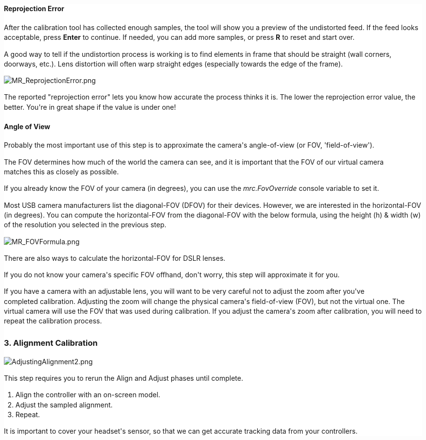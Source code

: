 #### Reprojection Error

After the calibration tool has collected enough samples, the tool will show you a preview of the undistorted feed. If the feed looks acceptable, press **Enter** to continue. If needed, you can add more samples, or press **R** to reset and start over.

A good way to tell if the undistortion process is working is to find elements in frame that should be straight (wall corners, doorways, etc.). Lens distortion will often warp straight edges (especially towards the edge of the frame).

![](https://d1iv7db44yhgxn.cloudfront.net/documentation/images/b6963566-4b20-4c4b-a20e-fbf45c5908ae/mr_reprojectionerror.png "MR_ReprojectionError.png")

The reported "reprojection error" lets you know how accurate the process thinks it is. The lower the reprojection error value, the better. You're in great shape if the value is under one!

#### Angle of View

Probably the most important use of this step is to approximate the camera's angle-of-view (or FOV, 'field-of-view').

The FOV determines how much of the world the camera can see, and it is important that the FOV of our virtual camera matches this as closely as possible.

If you already know the FOV of your camera (in degrees), you can use the *mrc.FovOverride* console variable to set it.

Most USB camera manufacturers list the diagonal-FOV (DFOV) for their devices. However, we are interested in the horizontal-FOV (in degrees). You can compute the horizontal-FOV from the diagonal-FOV with the below formula, using the height (h) & width (w) of the resolution you selected in the previous step.

![](https://d1iv7db44yhgxn.cloudfront.net/documentation/images/6e2db52f-0c47-4a68-a658-52be448cfae9/mr_fovformula.png "MR_FOVFormula.png")

There are also ways to calculate the horizontal-FOV for DSLR lenses. 

If you do not know your camera's specific FOV offhand, don't worry, this step will approximate it for you.

If you have a camera with an adjustable lens, you will want to be very careful not to adjust the zoom after you've completed calibration. Adjusting the zoom will change the physical camera's field-of-view (FOV), but not the virtual one. The virtual camera will use the FOV that was used during calibration. If you adjust the camera's zoom after calibration, you will need to repeat the calibration process.

### 3\. Alignment Calibration

![](https://d1iv7db44yhgxn.cloudfront.net/documentation/images/ada48035-cbc8-445b-9117-bbfa713a6e42/adjustingalignment2.png "AdjustingAlignment2.png")

This step requires you to rerun the Align and Adjust phases until complete.

1.  Align the controller with an on-screen model.
2.  Adjust the sampled alignment.
3.  Repeat.

It is important to cover your headset's sensor, so that we can get accurate tracking data from your controllers.
